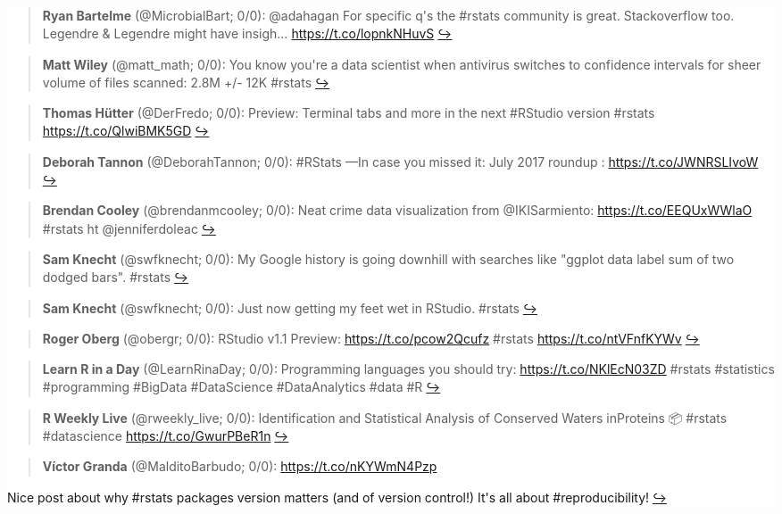 
> **Ryan Bartelme** (@MicrobialBart; 0/0): @adahagan For specific q's the #rstats community is great. Stackoverflow too. Legendre &amp; Legendre might have insigh… https://t.co/lopnkNHuvS  [&#8618;](https://twitter.com/dataandme/status/896074197872500736)




> **Matt Wiley** (@matt_math; 0/0): You know you're a data scientist when antivirus switches to confidence intervals for sheer volume of files scanned: 2.8M +/- 12K #rstats  [&#8618;](https://twitter.com/dataandme/status/896073862428770304)




> **Thomas Hütter** (@DerFredo; 0/0): Preview: Terminal tabs and more in the next #RStudio version #rstats https://t.co/QlwiBMK5GD  [&#8618;](https://twitter.com/dataandme/status/896073074532958209)




> **Deborah Tannon** (@DeborahTannon; 0/0): #RStats —In case you missed it: July 2017 roundup : https://t.co/JWNRSLIvoW  [&#8618;](https://twitter.com/dataandme/status/896072821419393024)




> **Brendan Cooley** (@brendanmcooley; 0/0): Neat crime data visualization from @IKISarmiento: https://t.co/EEQUxWWlaO
#rstats ht @jenniferdoleac  [&#8618;](https://twitter.com/dataandme/status/896072638979743744)




> **Sam Knecht** (@swfknecht; 0/0): My Google history is going downhill with searches like "ggplot data label sum of two dodged bars". #rstats  [&#8618;](https://twitter.com/dataandme/status/896071889868562432)




> **Sam Knecht** (@swfknecht; 0/0): Just now getting my feet wet in RStudio. #rstats  [&#8618;](https://twitter.com/dataandme/status/896071676655411202)




> **Roger Oberg** (@obergr; 0/0): RStudio v1.1 Preview: https://t.co/pcow2Qcufz #rstats https://t.co/ntVFnfKYWv  [&#8618;](https://twitter.com/dataandme/status/896071444743962624)




> **Learn R in a Day** (@LearnRinaDay; 0/0): Programming languages you should try: https://t.co/NKlEcN03ZD
#rstats #statistics #programming #BigData #DataScience #DataAnalytics #data #R  [&#8618;](https://twitter.com/dataandme/status/896070347895709696)




> **R Weekly Live** (@rweekly_live; 0/0): Identification and Statistical Analysis of Conserved Waters inProteins 📦 #rstats #datascience https://t.co/GwurPBeR1n  [&#8618;](https://twitter.com/dataandme/status/896067843464216576)




> **Víctor Granda** (@MalditoBarbudo; 0/0): https://t.co/nKYWmN4Pzp
>
Nice post about why #rstats packages version matters (and of version control!)
It's all about #reproducibility!  [&#8618;](https://twitter.com/dataandme/status/896065515386322944)
